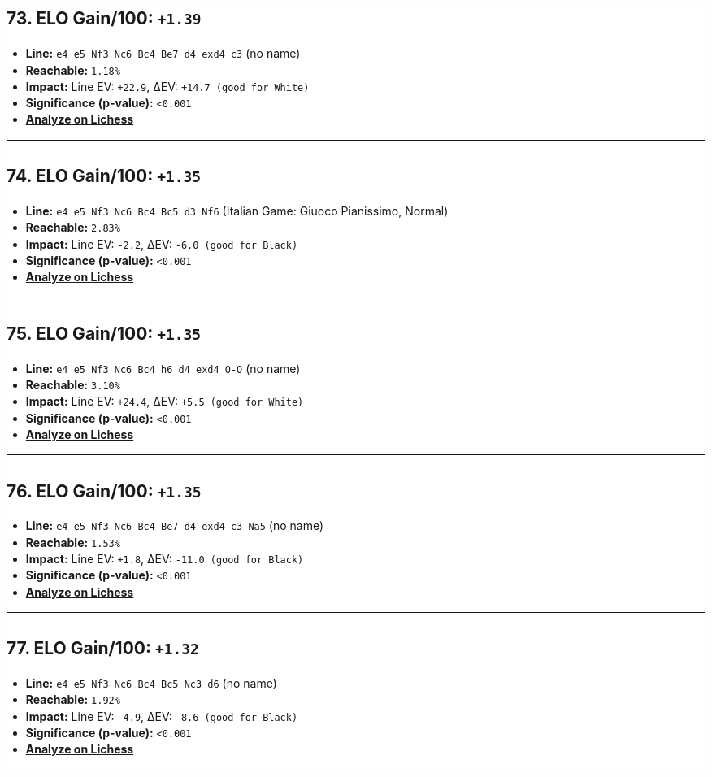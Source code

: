
## 73. ELO Gain/100: `+1.39`
- **Line:** `e4 e5 Nf3 Nc6 Bc4 Be7 d4 exd4 c3` (no name)
- **Reachable:** `1.18%`
- **Impact:** Line EV: `+22.9`, ΔEV: `+14.7 (good for White)`
- **Significance (p-value):** `<0.001`
- **[Analyze on Lichess](https://lichess.org/analysis/pgn/%5BEvent%20%22%3F%22%5D%0A%5BSite%20%22%3F%22%5D%0A%5BDate%20%22%3F%3F%3F%3F.%3F%3F.%3F%3F%22%5D%0A%5BRound%20%22%3F%22%5D%0A%5BWhite%20%22%3F%22%5D%0A%5BBlack%20%22%3F%22%5D%0A%5BResult%20%22%2A%22%5D%0A%0A1.%20e4%20e5%202.%20Nf3%20Nc6%203.%20Bc4%20Be7%204.%20d4%20exd4%205.%20c3)**

---

## 74. ELO Gain/100: `+1.35`
- **Line:** `e4 e5 Nf3 Nc6 Bc4 Bc5 d3 Nf6` (Italian Game: Giuoco Pianissimo, Normal)
- **Reachable:** `2.83%`
- **Impact:** Line EV: `-2.2`, ΔEV: `-6.0 (good for Black)`
- **Significance (p-value):** `<0.001`
- **[Analyze on Lichess](https://lichess.org/analysis/pgn/%5BEvent%20%22%3F%22%5D%0A%5BSite%20%22%3F%22%5D%0A%5BDate%20%22%3F%3F%3F%3F.%3F%3F.%3F%3F%22%5D%0A%5BRound%20%22%3F%22%5D%0A%5BWhite%20%22%3F%22%5D%0A%5BBlack%20%22%3F%22%5D%0A%5BResult%20%22%2A%22%5D%0A%0A1.%20e4%20e5%202.%20Nf3%20Nc6%203.%20Bc4%20Bc5%204.%20d3%20Nf6)**

---

## 75. ELO Gain/100: `+1.35`
- **Line:** `e4 e5 Nf3 Nc6 Bc4 h6 d4 exd4 O-O` (no name)
- **Reachable:** `3.10%`
- **Impact:** Line EV: `+24.4`, ΔEV: `+5.5 (good for White)`
- **Significance (p-value):** `<0.001`
- **[Analyze on Lichess](https://lichess.org/analysis/pgn/%5BEvent%20%22%3F%22%5D%0A%5BSite%20%22%3F%22%5D%0A%5BDate%20%22%3F%3F%3F%3F.%3F%3F.%3F%3F%22%5D%0A%5BRound%20%22%3F%22%5D%0A%5BWhite%20%22%3F%22%5D%0A%5BBlack%20%22%3F%22%5D%0A%5BResult%20%22%2A%22%5D%0A%0A1.%20e4%20e5%202.%20Nf3%20Nc6%203.%20Bc4%20h6%204.%20d4%20exd4%205.%20O-O)**

---

## 76. ELO Gain/100: `+1.35`
- **Line:** `e4 e5 Nf3 Nc6 Bc4 Be7 d4 exd4 c3 Na5` (no name)
- **Reachable:** `1.53%`
- **Impact:** Line EV: `+1.8`, ΔEV: `-11.0 (good for Black)`
- **Significance (p-value):** `<0.001`
- **[Analyze on Lichess](https://lichess.org/analysis/pgn/%5BEvent%20%22%3F%22%5D%0A%5BSite%20%22%3F%22%5D%0A%5BDate%20%22%3F%3F%3F%3F.%3F%3F.%3F%3F%22%5D%0A%5BRound%20%22%3F%22%5D%0A%5BWhite%20%22%3F%22%5D%0A%5BBlack%20%22%3F%22%5D%0A%5BResult%20%22%2A%22%5D%0A%0A1.%20e4%20e5%202.%20Nf3%20Nc6%203.%20Bc4%20Be7%204.%20d4%20exd4%205.%20c3%20Na5)**

---

## 77. ELO Gain/100: `+1.32`
- **Line:** `e4 e5 Nf3 Nc6 Bc4 Bc5 Nc3 d6` (no name)
- **Reachable:** `1.92%`
- **Impact:** Line EV: `-4.9`, ΔEV: `-8.6 (good for Black)`
- **Significance (p-value):** `<0.001`
- **[Analyze on Lichess](https://lichess.org/analysis/pgn/%5BEvent%20%22%3F%22%5D%0A%5BSite%20%22%3F%22%5D%0A%5BDate%20%22%3F%3F%3F%3F.%3F%3F.%3F%3F%22%5D%0A%5BRound%20%22%3F%22%5D%0A%5BWhite%20%22%3F%22%5D%0A%5BBlack%20%22%3F%22%5D%0A%5BResult%20%22%2A%22%5D%0A%0A1.%20e4%20e5%202.%20Nf3%20Nc6%203.%20Bc4%20Bc5%204.%20Nc3%20d6)**

---